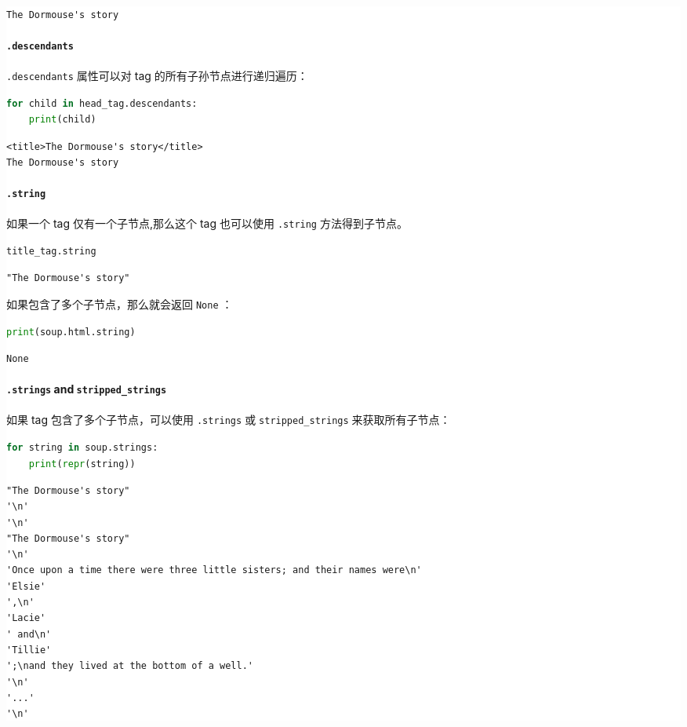     The Dormouse's story


#### `.descendants`

`.descendants` 属性可以对 tag 的所有子孙节点进行递归遍历：


```python
for child in head_tag.descendants:
    print(child)
```

    <title>The Dormouse's story</title>
    The Dormouse's story


#### `.string`

如果一个 tag 仅有一个子节点,那么这个 tag 也可以使用 `.string` 方法得到子节点。


```python
title_tag.string
```


    "The Dormouse's story"

如果包含了多个子节点，那么就会返回 `None` ：


```python
print(soup.html.string)
```

    None


#### `.strings` and `stripped_strings`

如果 tag 包含了多个子节点，可以使用 `.strings` 或 `stripped_strings` 来获取所有子节点：


```python
for string in soup.strings:
    print(repr(string))
```

    "The Dormouse's story"
    '\n'
    '\n'
    "The Dormouse's story"
    '\n'
    'Once upon a time there were three little sisters; and their names were\n'
    'Elsie'
    ',\n'
    'Lacie'
    ' and\n'
    'Tillie'
    ';\nand they lived at the bottom of a well.'
    '\n'
    '...'
    '\n'
